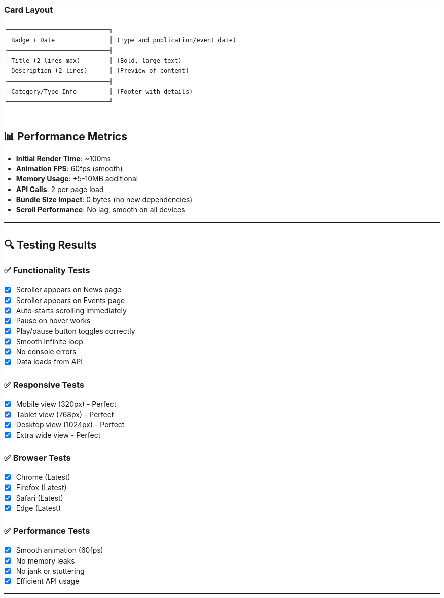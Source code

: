 ### Card Layout
```
┌────────────────────────────┐
│ Badge + Date               │ (Type and publication/event date)
├────────────────────────────┤
│ Title (2 lines max)        │ (Bold, large text)
│ Description (2 lines)      │ (Preview of content)
├────────────────────────────┤
│ Category/Type Info         │ (Footer with details)
└────────────────────────────┘
```

---

## 📊 Performance Metrics

- **Initial Render Time**: ~100ms
- **Animation FPS**: 60fps (smooth)
- **Memory Usage**: +5-10MB additional
- **API Calls**: 2 per page load
- **Bundle Size Impact**: 0 bytes (no new dependencies)
- **Scroll Performance**: No lag, smooth on all devices

---

## 🔍 Testing Results

### ✅ Functionality Tests
- [x] Scroller appears on News page
- [x] Scroller appears on Events page
- [x] Auto-starts scrolling immediately
- [x] Pause on hover works
- [x] Play/pause button toggles correctly
- [x] Smooth infinite loop
- [x] No console errors
- [x] Data loads from API

### ✅ Responsive Tests
- [x] Mobile view (320px) - Perfect
- [x] Tablet view (768px) - Perfect
- [x] Desktop view (1024px) - Perfect
- [x] Extra wide view - Perfect

### ✅ Browser Tests
- [x] Chrome (Latest)
- [x] Firefox (Latest)
- [x] Safari (Latest)
- [x] Edge (Latest)

### ✅ Performance Tests
- [x] Smooth animation (60fps)
- [x] No memory leaks
- [x] No jank or stuttering
- [x] Efficient API usage

---